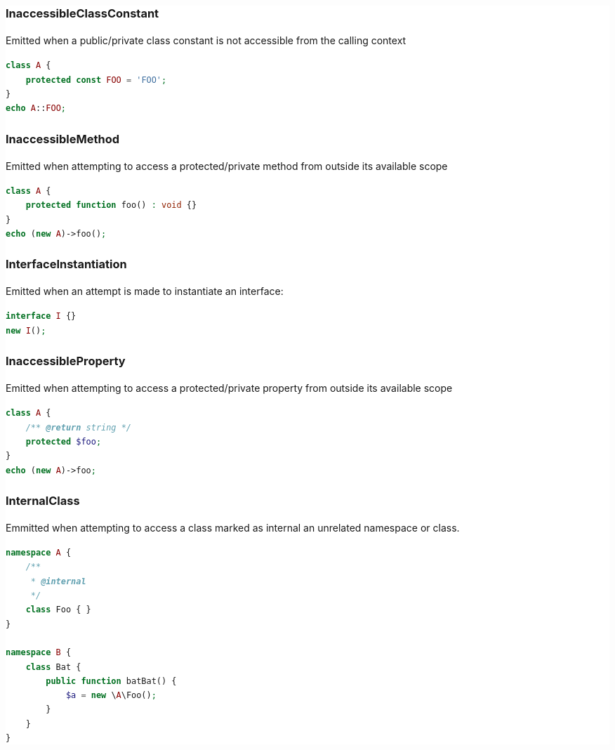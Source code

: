 ### InaccessibleClassConstant

Emitted when a public/private class constant is not accessible from the calling context

```php
class A {
    protected const FOO = 'FOO';
}
echo A::FOO;
```

### InaccessibleMethod

Emitted when attempting to access a protected/private method from outside its available scope

```php
class A {
    protected function foo() : void {}
}
echo (new A)->foo();
```

### InterfaceInstantiation

Emitted when an attempt is made to instantiate an interface:

```php
interface I {}
new I();
```

### InaccessibleProperty

Emitted when attempting to access a protected/private property from outside its available scope

```php
class A {
    /** @return string */
    protected $foo;
}
echo (new A)->foo;
```

### InternalClass

Emmitted when attempting to access a class marked as internal an unrelated namespace or class.

```php
namespace A {
    /**
     * @internal
     */
    class Foo { }
}

namespace B {
    class Bat {
        public function batBat() {
            $a = new \A\Foo();
        }
    }
}
```
